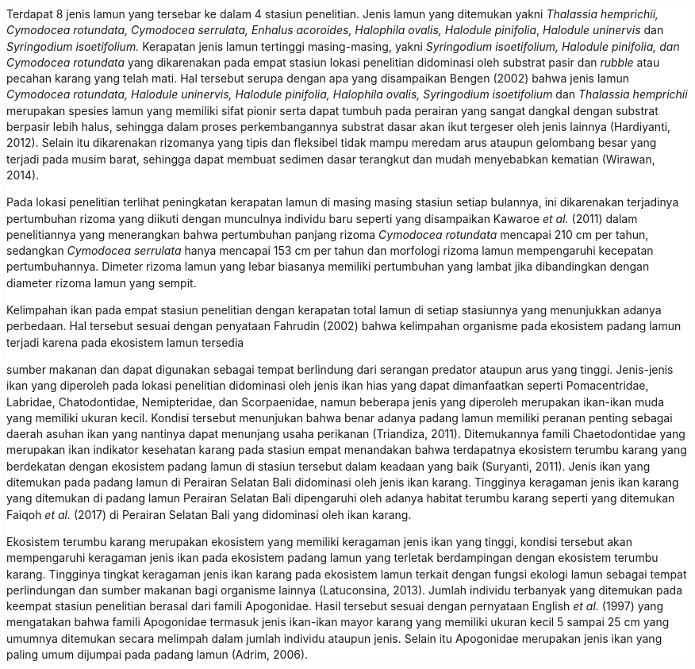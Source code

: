 <p><span class="font5">Terdapat 8 jenis lamun yang tersebar ke dalam 4 stasiun penelitian. Jenis lamun yang ditemukan yakni </span><span class="font5" style="font-style:italic;">Thalassia hemprichii, Cymodocea rotundata, Cymodocea serrulata, Enhalus acoroides, Halophila ovalis, Halodule pinifolia</span><span class="font5">, </span><span class="font5" style="font-style:italic;">Halodule uninervis</span><span class="font5"> dan </span><span class="font5" style="font-style:italic;">Syringodium isoetifolium.</span><span class="font5"> Kerapatan jenis lamun tertinggi masing-masing, yakni </span><span class="font5" style="font-style:italic;">Syringodium isoetifolium, Halodule pinifolia, dan Cymodocea rotundata </span><span class="font5">yang dikarenakan pada empat stasiun lokasi penelitian didominasi oleh substrat pasir dan </span><span class="font5" style="font-style:italic;">rubble</span><span class="font5"> atau pecahan karang yang telah mati. Hal tersebut serupa dengan apa yang disampaikan Bengen (2002) bahwa jenis lamun </span><span class="font5" style="font-style:italic;">Cymodocea rotundata, Halodule uninervis, Halodule pinifolia, Halophila ovalis, Syringodium isoetifolium</span><span class="font5"> dan </span><span class="font5" style="font-style:italic;">Thalassia hemprichii </span><span class="font5">merupakan spesies lamun yang memiliki sifat pionir serta dapat tumbuh pada perairan yang sangat dangkal dengan substrat berpasir lebih halus, sehingga dalam proses perkembangannya substrat dasar akan ikut tergeser oleh jenis lainnya (Hardiyanti, 2012). Selain itu dikarenakan rizomanya yang tipis dan fleksibel tidak mampu meredam arus ataupun gelombang besar yang terjadi pada musim barat, sehingga dapat membuat sedimen dasar terangkut dan mudah menyebabkan kematian (Wirawan, 2014).</span></p>
<p><span class="font5">Pada lokasi penelitian terlihat peningkatan kerapatan lamun di masing masing stasiun setiap bulannya, ini dikarenakan terjadinya pertumbuhan rizoma yang diikuti dengan munculnya individu baru seperti yang disampaikan Kawaroe </span><span class="font5" style="font-style:italic;">et al.</span><span class="font5"> (2011) dalam penelitiannya yang menerangkan bahwa pertumbuhan panjang rizoma </span><span class="font5" style="font-style:italic;">Cymodocea rotundata</span><span class="font5"> mencapai 210 cm per tahun, sedangkan </span><span class="font5" style="font-style:italic;">Cymodocea serrulata</span><span class="font5"> hanya mencapai 153 cm per tahun dan morfologi rizoma lamun mempengaruhi kecepatan pertumbuhannya. Dimeter rizoma lamun yang lebar biasanya memiliki pertumbuhan yang lambat jika dibandingkan dengan diameter rizoma lamun yang sempit.</span></p>
<p><span class="font5">Kelimpahan ikan pada empat stasiun penelitian dengan kerapatan total lamun di setiap stasiunnya yang menunjukkan adanya perbedaan. Hal tersebut sesuai dengan penyataan Fahrudin (2002) bahwa kelimpahan organisme pada ekosistem padang lamun terjadi karena pada ekosistem lamun tersedia</span></p>
<p><span class="font5">sumber makanan dan dapat digunakan sebagai tempat berlindung dari serangan predator ataupun arus yang tinggi. Jenis-jenis ikan yang diperoleh pada lokasi penelitian didominasi oleh jenis ikan hias yang dapat dimanfaatkan seperti Pomacentridae, Labridae, Chatodontidae, Nemipteridae, dan Scorpaenidae, namun beberapa jenis yang diperoleh merupakan ikan-ikan muda yang memiliki ukuran kecil. Kondisi tersebut menunjukan bahwa benar adanya padang lamun memiliki peranan penting sebagai daerah asuhan ikan yang nantinya dapat menunjang usaha perikanan (Triandiza, 2011). Ditemukannya famili Chaetodontidae yang merupakan ikan indikator kesehatan karang pada stasiun empat menandakan bahwa terdapatnya ekosistem terumbu karang yang berdekatan dengan ekosistem padang lamun di stasiun tersebut dalam keadaan yang baik (Suryanti, 2011). Jenis ikan yang ditemukan pada padang lamun di Perairan Selatan Bali didominasi oleh jenis ikan karang. Tingginya keragaman jenis ikan karang yang ditemukan di padang lamun Perairan Selatan Bali dipengaruhi oleh adanya habitat terumbu karang seperti yang ditemukan Faiqoh </span><span class="font5" style="font-style:italic;">et al.</span><span class="font5"> (2017) di Perairan Selatan Bali yang didominasi oleh ikan karang.</span></p>
<p><span class="font5">Ekosistem terumbu karang merupakan ekosistem yang memiliki keragaman jenis ikan yang tinggi, kondisi tersebut akan mempengaruhi keragaman jenis ikan pada ekosistem padang lamun yang terletak berdampingan dengan ekosistem terumbu karang. Tingginya tingkat keragaman jenis ikan karang pada ekosistem lamun terkait dengan fungsi ekologi lamun sebagai tempat perlindungan dan sumber makanan bagi organisme lainnya (Latuconsina, 2013). Jumlah individu terbanyak yang ditemukan pada keempat stasiun penelitian berasal dari famili Apogonidae. Hasil tersebut sesuai dengan pernyataan English </span><span class="font5" style="font-style:italic;">et al.</span><span class="font5"> (1997) yang mengatakan bahwa famili Apogonidae termasuk jenis ikan-ikan mayor karang yang memiliki ukuran kecil 5 sampai 25 cm yang umumnya ditemukan secara melimpah dalam jumlah individu ataupun jenis. Selain itu Apogonidae merupakan jenis ikan yang paling umum dijumpai pada padang lamun (Adrim, 2006).</span></p>